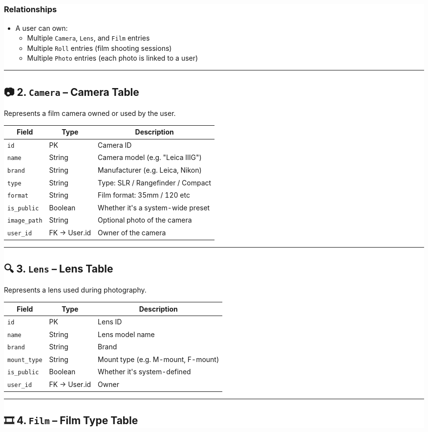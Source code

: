 ### Relationships

- A user can own:
  - Multiple `Camera`, `Lens`, and `Film` entries
  - Multiple `Roll` entries (film shooting sessions)
  - Multiple `Photo` entries (each photo is linked to a user)

---

## 📷 2. `Camera` – Camera Table

Represents a film camera owned or used by the user.

| Field | Type | Description |
|-------|------|-------------|
| `id` | PK | Camera ID |
| `name` | String | Camera model (e.g. "Leica IIIG") |
| `brand` | String | Manufacturer (e.g. Leica, Nikon) |
| `type` | String | Type: SLR / Rangefinder / Compact |
| `format` | String | Film format: 35mm / 120 etc |
| `is_public` | Boolean | Whether it's a system-wide preset |
| `image_path` | String | Optional photo of the camera |
| `user_id` | FK → User.id | Owner of the camera |

---

## 🔍 3. `Lens` – Lens Table

Represents a lens used during photography.

| Field | Type | Description |
|-------|------|-------------|
| `id` | PK | Lens ID |
| `name` | String | Lens model name |
| `brand` | String | Brand |
| `mount_type` | String | Mount type (e.g. M-mount, F-mount) |
| `is_public` | Boolean | Whether it's system-defined |
| `user_id` | FK → User.id | Owner |

---

## 🎞 4. `Film` – Film Type Table
